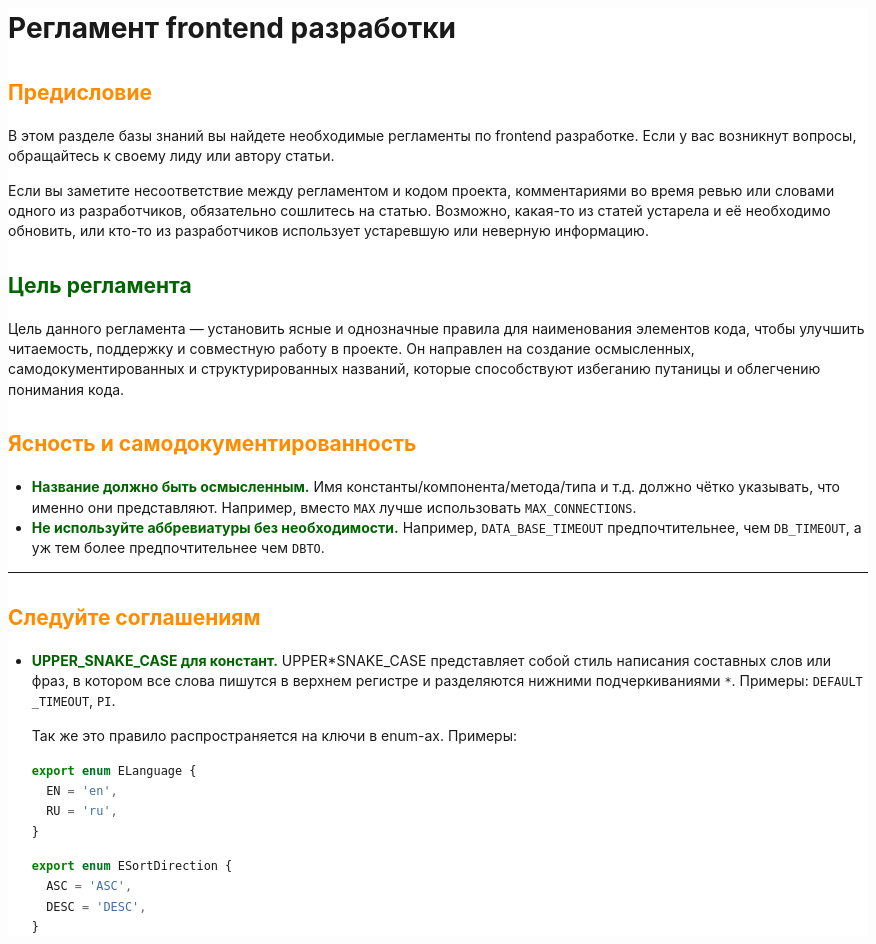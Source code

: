 # Регламент frontend разработки

## <span style="color:darkorange;">Предисловие</span>

В этом разделе базы знаний вы найдете необходимые регламенты по frontend разработке. Если у вас возникнут вопросы, обращайтесь к своему лиду или автору статьи.

Если вы заметите несоответствие между регламентом и кодом проекта, комментариями во время ревью или словами одного из разработчиков, обязательно сошлитесь на статью. Возможно, какая-то из статей устарела и её необходимо обновить, или кто-то из разработчиков использует устаревшую или неверную информацию.

## <span style="color:darkgreen;">Цель регламента</span>

Цель данного регламента — установить ясные и однозначные правила для наименования элементов кода, чтобы улучшить читаемость, поддержку и совместную работу в проекте. Он направлен на создание осмысленных, самодокументированных и структурированных названий, которые способствуют избеганию путаницы и облегчению понимания кода.

## <span style="color:darkorange;">Ясность и самодокументированность</span>

- <span style="color:darkgreen;">**Название должно быть осмысленным.**</span> Имя константы/компонента/метода/типа и т.д. должно чётко указывать, что именно они представляют.
  Например, вместо `MAX` лучше использовать `MAX_CONNECTIONS`.
- <span style="color:darkgreen;">**Не используйте аббревиатуры без необходимости.**</span> Например, `DATA_BASE_TIMEOUT` предпочтительнее, чем `DB_TIMEOUT`, а уж тем более предпочтительнее чем `DBTO`.

---

## <span style="color:darkorange;">Следуйте соглашениям</span>

- <span style="color:darkgreen;">**UPPER_SNAKE_CASE для констант.**</span> UPPER*SNAKE_CASE представляет собой стиль написания составных слов или фраз, в котором все слова пишутся в верхнем регистре и разделяются нижними подчеркиваниями `*`.
Примеры: `DEFAULT_TIMEOUT`, `PI`.

  Так же это правило распространяется на ключи в enum-ах.
  Примеры:

  ```typescript
  export enum ELanguage {
    EN = 'en',
    RU = 'ru',
  }
  ```

  ```typescript
  export enum ESortDirection {
    ASC = 'ASC',
    DESC = 'DESC',
  }
  ```
